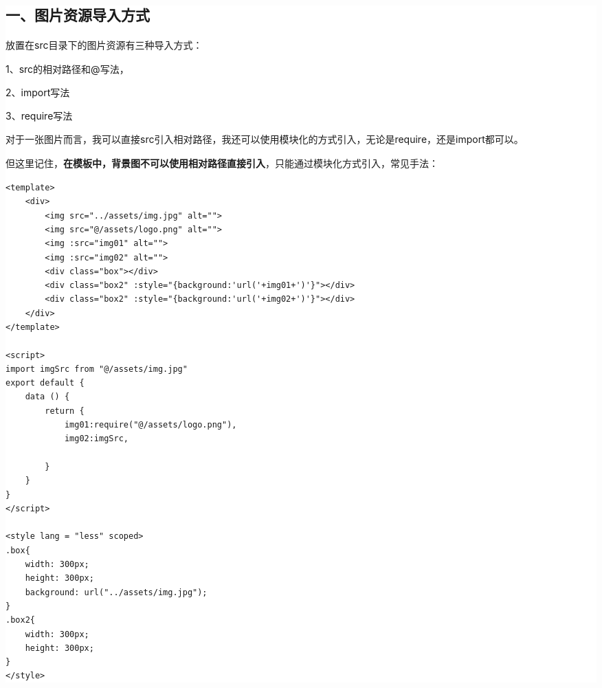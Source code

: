 ## 一、图片资源导入方式

放置在src目录下的图片资源有三种导入方式：

1、src的相对路径和@写法，

2、import写法

3、require写法

对于一张图片而言，我可以直接src引入相对路径，我还可以使用模块化的方式引入，无论是require，还是import都可以。

但这里记住，**在模板中，背景图不可以使用相对路径直接引入**，只能通过模块化方式引入，常见手法：

```vue
<template>
    <div>
        <img src="../assets/img.jpg" alt="">
        <img src="@/assets/logo.png" alt="">
        <img :src="img01" alt="">
        <img :src="img02" alt="">
        <div class="box"></div>
        <div class="box2" :style="{background:'url('+img01+')'}"></div>
        <div class="box2" :style="{background:'url('+img02+')'}"></div>
    </div>
</template>

<script>
import imgSrc from "@/assets/img.jpg"
export default {
    data () {
        return {
            img01:require("@/assets/logo.png"),
            img02:imgSrc,

        }
    }
}
</script>
 
<style lang = "less" scoped>
.box{
    width: 300px;
    height: 300px;
    background: url("../assets/img.jpg");
}
.box2{
    width: 300px;
    height: 300px;
}
</style>
```

